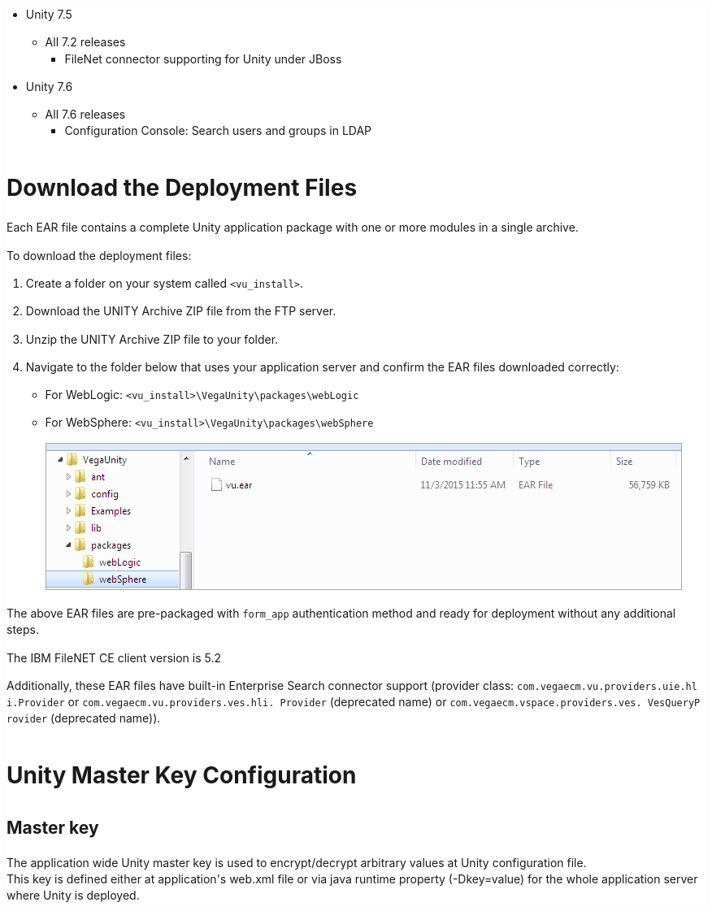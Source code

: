 - Unity 7.5
    - All 7.2 releases
        - FileNet connector supporting for Unity under JBoss
 
- Unity 7.6
     - All 7.6 releases
        - Configuration Console: Search users and groups in LDAP

# Download the Deployment Files

Each EAR file contains a complete Unity application package with one or more modules in a single archive.

To download the deployment files:

1. Create a folder on your system called `<vu_install>`.

2. Download the UNITY Archive ZIP file from the FTP server.

3. Unzip the UNITY Archive ZIP file to your folder.

4. Navigate to the folder below that uses your application server and confirm the EAR files downloaded correctly: 
    - For WebLogic: `<vu_install>\VegaUnity\packages\webLogic`
    - For WebSphere: `<vu_install>\VegaUnity\packages\webSphere`
    
        ![ear-file in folder](unity-7-installation-guide/images/image2.png)

The above EAR files are pre-packaged with `form_app` authentication method and ready for deployment without any additional steps. 

The IBM FileNET CE client version is 5.2

Additionally, these EAR files have built-in Enterprise Search connector support (provider class: `com.vegaecm.vu.providers.uie.hli.Provider` or `com.vegaecm.vu.providers.ves.hli. Provider`  (deprecated name) or `com.vegaecm.vspace.providers.ves. VesQueryProvider` (deprecated name)).

# Unity Master Key Configuration

## Master key

The application wide Unity master key is used to encrypt/decrypt arbitrary values at Unity configuration file.  
This key is defined either at application's web.xml file or via java runtime property (-Dkey=value) for the whole application server  
where Unity is deployed.
